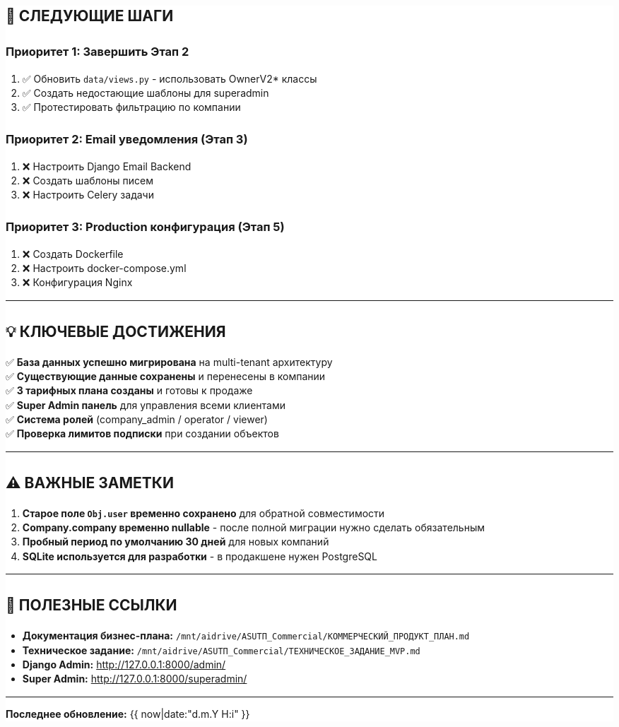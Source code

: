 
## 🎯 СЛЕДУЮЩИЕ ШАГИ

### Приоритет 1: Завершить Этап 2
1. ✅ Обновить `data/views.py` - использовать OwnerV2* классы
2. ✅ Создать недостающие шаблоны для superadmin
3. ✅ Протестировать фильтрацию по компании

### Приоритет 2: Email уведомления (Этап 3)
1. ❌ Настроить Django Email Backend
2. ❌ Создать шаблоны писем
3. ❌ Настроить Celery задачи

### Приоритет 3: Production конфигурация (Этап 5)
1. ❌ Создать Dockerfile
2. ❌ Настроить docker-compose.yml
3. ❌ Конфигурация Nginx

---

## 💡 КЛЮЧЕВЫЕ ДОСТИЖЕНИЯ

✅ **База данных успешно мигрирована** на multi-tenant архитектуру  
✅ **Существующие данные сохранены** и перенесены в компании  
✅ **3 тарифных плана созданы** и готовы к продаже  
✅ **Super Admin панель** для управления всеми клиентами  
✅ **Система ролей** (company_admin / operator / viewer)  
✅ **Проверка лимитов подписки** при создании объектов  

---

## ⚠️ ВАЖНЫЕ ЗАМЕТКИ

1. **Старое поле `Obj.user` временно сохранено** для обратной совместимости
2. **Company.company временно nullable** - после полной миграции нужно сделать обязательным
3. **Пробный период по умолчанию 30 дней** для новых компаний
4. **SQLite используется для разработки** - в продакшене нужен PostgreSQL

---

## 🔗 ПОЛЕЗНЫЕ ССЫЛКИ

- **Документация бизнес-плана:** `/mnt/aidrive/ASUTП_Commercial/КОММЕРЧЕСКИЙ_ПРОДУКТ_ПЛАН.md`
- **Техническое задание:** `/mnt/aidrive/ASUTП_Commercial/ТЕХНИЧЕСКОЕ_ЗАДАНИЕ_MVP.md`
- **Django Admin:** http://127.0.0.1:8000/admin/
- **Super Admin:** http://127.0.0.1:8000/superadmin/

---

**Последнее обновление:** {{ now|date:"d.m.Y H:i" }}
